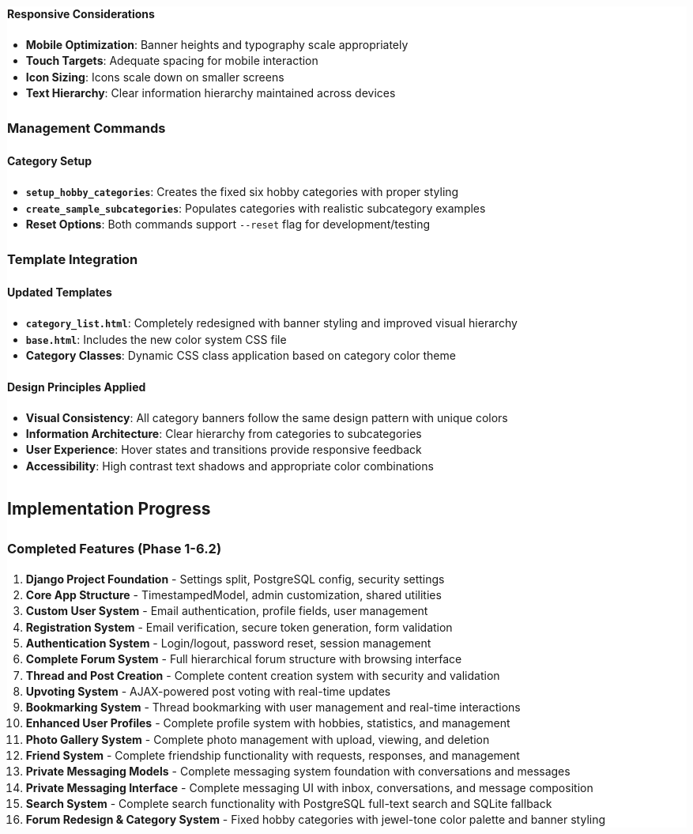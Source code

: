 #### Responsive Considerations
- **Mobile Optimization**: Banner heights and typography scale appropriately
- **Touch Targets**: Adequate spacing for mobile interaction
- **Icon Sizing**: Icons scale down on smaller screens
- **Text Hierarchy**: Clear information hierarchy maintained across devices

### Management Commands

#### Category Setup
- **`setup_hobby_categories`**: Creates the fixed six hobby categories with proper styling
- **`create_sample_subcategories`**: Populates categories with realistic subcategory examples
- **Reset Options**: Both commands support `--reset` flag for development/testing

### Template Integration

#### Updated Templates
- **`category_list.html`**: Completely redesigned with banner styling and improved visual hierarchy
- **`base.html`**: Includes the new color system CSS file
- **Category Classes**: Dynamic CSS class application based on category color theme

#### Design Principles Applied
- **Visual Consistency**: All category banners follow the same design pattern with unique colors
- **Information Architecture**: Clear hierarchy from categories to subcategories
- **User Experience**: Hover states and transitions provide responsive feedback
- **Accessibility**: High contrast text shadows and appropriate color combinations

## Implementation Progress

### Completed Features (Phase 1-6.2)
1. **Django Project Foundation** - Settings split, PostgreSQL config, security settings
2. **Core App Structure** - TimestampedModel, admin customization, shared utilities
3. **Custom User System** - Email authentication, profile fields, user management
4. **Registration System** - Email verification, secure token generation, form validation
5. **Authentication System** - Login/logout, password reset, session management
6. **Complete Forum System** - Full hierarchical forum structure with browsing interface
7. **Thread and Post Creation** - Complete content creation system with security and validation
8. **Upvoting System** - AJAX-powered post voting with real-time updates
9. **Bookmarking System** - Thread bookmarking with user management and real-time interactions
10. **Enhanced User Profiles** - Complete profile system with hobbies, statistics, and management
11. **Photo Gallery System** - Complete photo management with upload, viewing, and deletion
12. **Friend System** - Complete friendship functionality with requests, responses, and management
13. **Private Messaging Models** - Complete messaging system foundation with conversations and messages
14. **Private Messaging Interface** - Complete messaging UI with inbox, conversations, and message composition
15. **Search System** - Complete search functionality with PostgreSQL full-text search and SQLite fallback
16. **Forum Redesign & Category System** - Fixed hobby categories with jewel-tone color palette and banner styling
